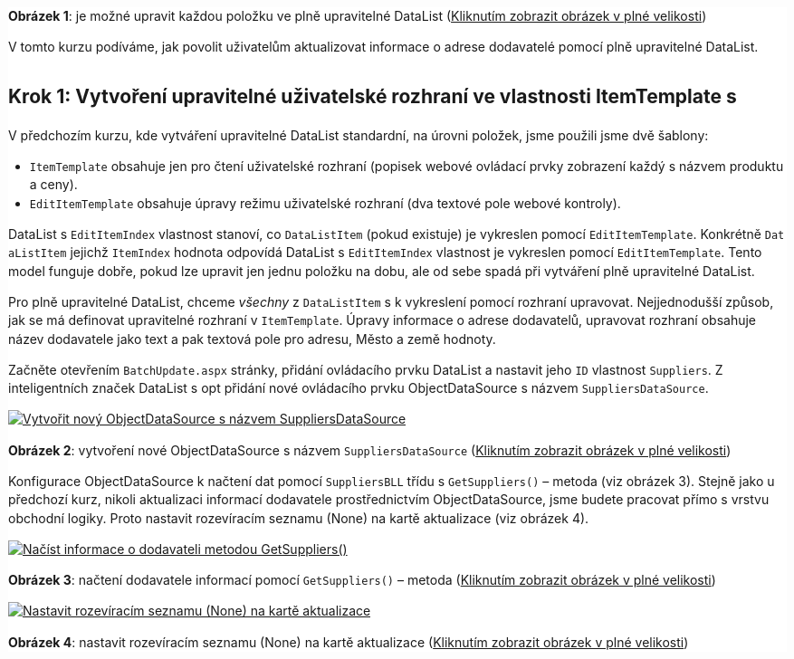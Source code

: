 **Obrázek 1**: je možné upravit každou položku ve plně upravitelné DataList ([Kliknutím zobrazit obrázek v plné velikosti](performing-batch-updates-cs/_static/image3.png))


V tomto kurzu podíváme, jak povolit uživatelům aktualizovat informace o adrese dodavatelé pomocí plně upravitelné DataList.

## <a name="step-1-create-the-editable-user-interface-in-the-datalist-s-itemtemplate"></a>Krok 1: Vytvoření upravitelné uživatelské rozhraní ve vlastnosti ItemTemplate s

V předchozím kurzu, kde vytváření upravitelné DataList standardní, na úrovni položek, jsme použili jsme dvě šablony:

- `ItemTemplate` obsahuje jen pro čtení uživatelské rozhraní (popisek webové ovládací prvky zobrazení každý s názvem produktu a ceny).
- `EditItemTemplate` obsahuje úpravy režimu uživatelské rozhraní (dva textové pole webové kontroly).

DataList s `EditItemIndex` vlastnost stanoví, co `DataListItem` (pokud existuje) je vykreslen pomocí `EditItemTemplate`. Konkrétně `DataListItem` jejichž `ItemIndex` hodnota odpovídá DataList s `EditItemIndex` vlastnost je vykreslen pomocí `EditItemTemplate`. Tento model funguje dobře, pokud lze upravit jen jednu položku na dobu, ale od sebe spadá při vytváření plně upravitelné DataList.

Pro plně upravitelné DataList, chceme *všechny* z `DataListItem` s k vykreslení pomocí rozhraní upravovat. Nejjednodušší způsob, jak se má definovat upravitelné rozhraní v `ItemTemplate`. Úpravy informace o adrese dodavatelů, upravovat rozhraní obsahuje název dodavatele jako text a pak textová pole pro adresu, Město a země hodnoty.

Začněte otevřením `BatchUpdate.aspx` stránky, přidání ovládacího prvku DataList a nastavit jeho `ID` vlastnost `Suppliers`. Z inteligentních značek DataList s opt přidání nové ovládacího prvku ObjectDataSource s názvem `SuppliersDataSource`.


[![Vytvořit nový ObjectDataSource s názvem SuppliersDataSource](performing-batch-updates-cs/_static/image5.png)](performing-batch-updates-cs/_static/image4.png)

**Obrázek 2**: vytvoření nové ObjectDataSource s názvem `SuppliersDataSource` ([Kliknutím zobrazit obrázek v plné velikosti](performing-batch-updates-cs/_static/image6.png))


Konfigurace ObjectDataSource k načtení dat pomocí `SuppliersBLL` třídu s `GetSuppliers()` – metoda (viz obrázek 3). Stejně jako u předchozí kurz, nikoli aktualizaci informací dodavatele prostřednictvím ObjectDataSource, jsme budete pracovat přímo s vrstvu obchodní logiky. Proto nastavit rozevíracím seznamu (None) na kartě aktualizace (viz obrázek 4).


[![Načíst informace o dodavateli metodou GetSuppliers()](performing-batch-updates-cs/_static/image8.png)](performing-batch-updates-cs/_static/image7.png)

**Obrázek 3**: načtení dodavatele informací pomocí `GetSuppliers()` – metoda ([Kliknutím zobrazit obrázek v plné velikosti](performing-batch-updates-cs/_static/image9.png))


[![Nastavit rozevíracím seznamu (None) na kartě aktualizace](performing-batch-updates-cs/_static/image11.png)](performing-batch-updates-cs/_static/image10.png)

**Obrázek 4**: nastavit rozevíracím seznamu (None) na kartě aktualizace ([Kliknutím zobrazit obrázek v plné velikosti](performing-batch-updates-cs/_static/image12.png))
